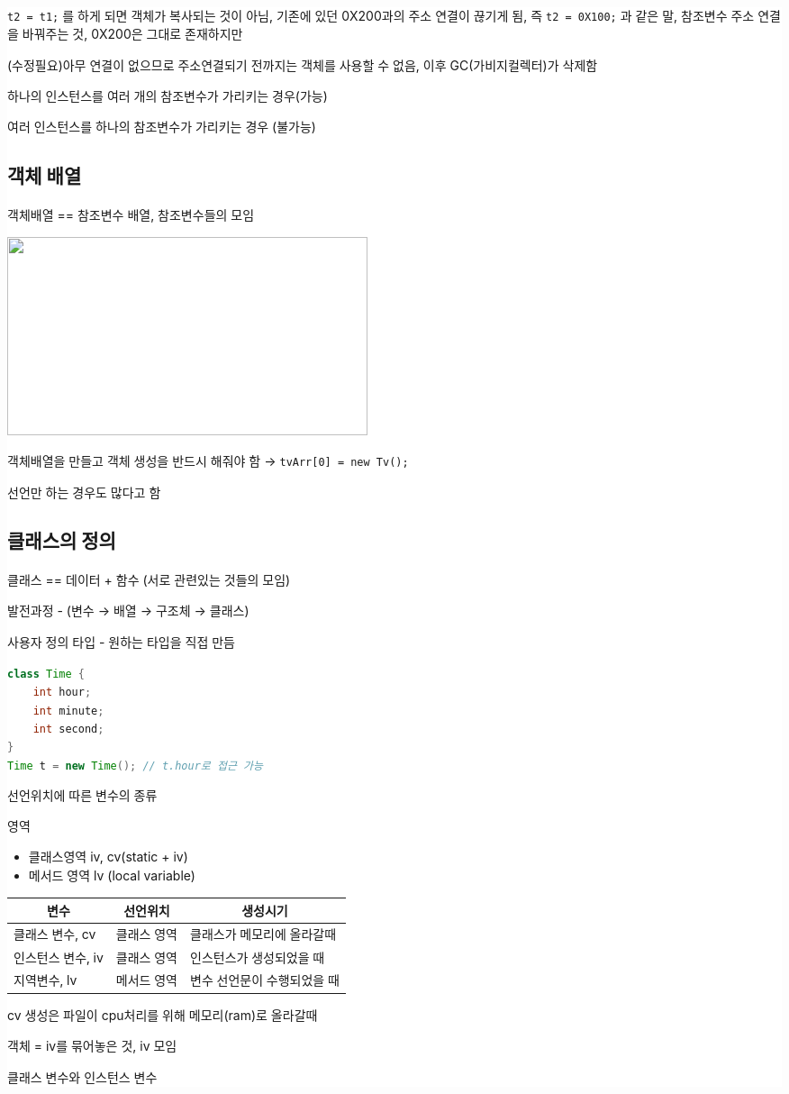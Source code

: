 `t2 = t1;`  를 하게 되면 객체가 복사되는 것이 아님, 기존에 있던 0X200과의 주소 연결이 끊기게 됨, 즉 `t2 = 0X100;` 과 같은 말, 참조변수 주소 연결을 바꿔주는 것, 0X200은 그대로 존재하지만

(수정필요)아무 연결이 없으므로 주소연결되기 전까지는 객체를 사용할 수 없음, 이후 GC(가비지컬렉터)가 삭제함

하나의 인스턴스를 여러 개의 참조변수가 가리키는 경우(가능)

여러 인스턴스를 하나의 참조변수가 가리키는 경우 (불가능)

## 객체 배열

객체배열 == 참조변수 배열, 참조변수들의 모임



<img src="https://user-images.githubusercontent.com/109144975/191419195-03420720-51e2-4b43-b56a-77f6cc2d0c6a.jpg" width="400" height="220">

객체배열을 만들고 객체 생성을 반드시 해줘야 함 → `tvArr[0] = new Tv();`

선언만 하는 경우도 많다고 함

## 클래스의 정의

클래스 == 데이터 + 함수 (서로 관련있는 것들의 모임)

발전과정 - (변수 → 배열 → 구조체 → 클래스)

사용자 정의 타입 - 원하는 타입을 직접 만듬

```java
class Time {
	int hour;
	int minute;
	int second;
}
Time t = new Time(); // t.hour로 접근 가능
```

선언위치에 따른 변수의 종류

영역

- 클래스영역 iv, cv(static + iv)
- 메서드 영역 lv (local variable)

| 변수 | 선언위치 | 생성시기 |
| --- | --- | --- |
| 클래스 변수, cv | 클래스 영역 | 클래스가 메모리에 올라갈때 |
| 인스턴스 변수, iv | 클래스 영역 | 인스턴스가 생성되었을 때 |
| 지역변수, lv | 메서드 영역 | 변수 선언문이 수행되었을 때 |

cv 생성은 파일이 cpu처리를 위해 메모리(ram)로 올라갈때

객체 = iv를 묶어놓은 것, iv 모임

클래스 변수와 인스턴스 변수
